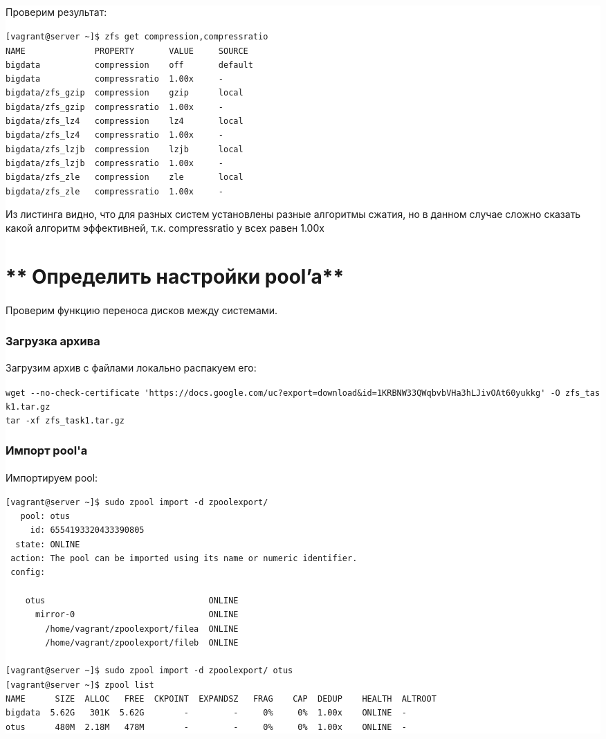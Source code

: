Проверим результат:

```
[vagrant@server ~]$ zfs get compression,compressratio
NAME              PROPERTY       VALUE     SOURCE
bigdata           compression    off       default
bigdata           compressratio  1.00x     -
bigdata/zfs_gzip  compression    gzip      local
bigdata/zfs_gzip  compressratio  1.00x     -
bigdata/zfs_lz4   compression    lz4       local
bigdata/zfs_lz4   compressratio  1.00x     -
bigdata/zfs_lzjb  compression    lzjb      local
bigdata/zfs_lzjb  compressratio  1.00x     -
bigdata/zfs_zle   compression    zle       local
bigdata/zfs_zle   compressratio  1.00x     -
```

Из листинга видно, что для разных систем установлены разные алгоритмы сжатия, но в данном случае сложно сказать какой алгоритм эффективней, т.к. compressratio у всех равен 1.00x


# ** Определить настройки pool’a**

Проверим функцию переноса дисков между системами. 

### **Загрузка архива**

Загрузим архив с файлами локально распакуем его: 

```
wget --no-check-certificate 'https://docs.google.com/uc?export=download&id=1KRBNW33QWqbvbVHa3hLJivOAt60yukkg' -O zfs_task1.tar.gz
tar -xf zfs_task1.tar.gz
```

### **Импорт pool'а**

Импортируем pool:

```
[vagrant@server ~]$ sudo zpool import -d zpoolexport/
   pool: otus
     id: 6554193320433390805
  state: ONLINE
 action: The pool can be imported using its name or numeric identifier.
 config:

	otus                                 ONLINE
	  mirror-0                           ONLINE
	    /home/vagrant/zpoolexport/filea  ONLINE
	    /home/vagrant/zpoolexport/fileb  ONLINE

[vagrant@server ~]$ sudo zpool import -d zpoolexport/ otus
[vagrant@server ~]$ zpool list
NAME      SIZE  ALLOC   FREE  CKPOINT  EXPANDSZ   FRAG    CAP  DEDUP    HEALTH  ALTROOT
bigdata  5.62G   301K  5.62G        -         -     0%     0%  1.00x    ONLINE  -
otus      480M  2.18M   478M        -         -     0%     0%  1.00x    ONLINE  -
```
